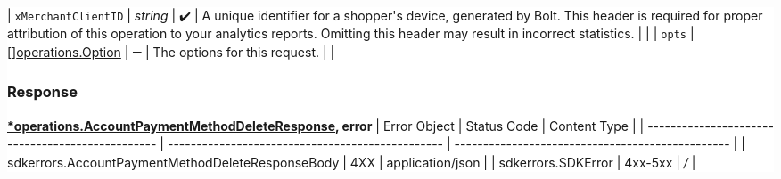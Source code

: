| `xMerchantClientID`                                                                                                                                                                                                 | *string*                                                                                                                                                                                                            | :heavy_check_mark:                                                                                                                                                                                                  | A unique identifier for a shopper's device, generated by Bolt. This header is required for proper attribution of this operation to your analytics reports. Omitting this header may result in incorrect statistics. |                                                                                                                                                                                                                     |
| `opts`                                                                                                                                                                                                              | [][operations.Option](../../models/operations/option.md)                                                                                                                                                            | :heavy_minus_sign:                                                                                                                                                                                                  | The options for this request.                                                                                                                                                                                       |                                                                                                                                                                                                                     |


### Response

**[*operations.AccountPaymentMethodDeleteResponse](../../models/operations/accountpaymentmethoddeleteresponse.md), error**
| Error Object                                     | Status Code                                      | Content Type                                     |
| ------------------------------------------------ | ------------------------------------------------ | ------------------------------------------------ |
| sdkerrors.AccountPaymentMethodDeleteResponseBody | 4XX                                              | application/json                                 |
| sdkerrors.SDKError                               | 4xx-5xx                                          | */*                                              |
